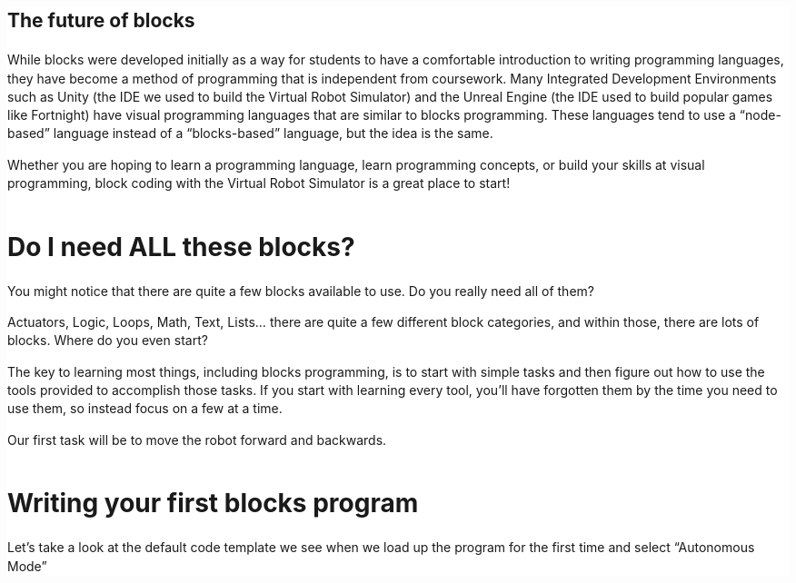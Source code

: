 ## The future of blocks

While blocks were developed initially as a way for students to have a comfortable introduction to writing programming languages, they have become a method of programming that is independent from coursework. Many Integrated Development Environments such as Unity (the IDE we used to build the Virtual Robot Simulator) and the Unreal Engine (the IDE used to build popular games like Fortnight) have visual programming languages that are similar to blocks programming. These languages tend to use a “node-based” language instead of a “blocks-based” language, but the idea is the same.

Whether you are hoping to learn a programming language, learn programming concepts, or build your skills at visual programming, block coding with the Virtual Robot Simulator is a great place to start!

# Do I need ALL these blocks?

You might notice that there are quite a few blocks available to use. Do you really need all of them?

Actuators, Logic, Loops, Math, Text, Lists… there are quite a few different block categories, and within those, there are lots of blocks. Where do you even start?

The key to learning most things, including blocks programming, is to start with simple tasks and then figure out how to use the tools provided to accomplish those tasks. If you start with learning every tool, you’ll have forgotten them by the time you need to use them, so instead focus on a few at a time.

Our first task will be to move the robot forward and backwards.

# Writing your first blocks program

Let’s take a look at the default code template we see when we load up the program for the first time and select “Autonomous Mode”
